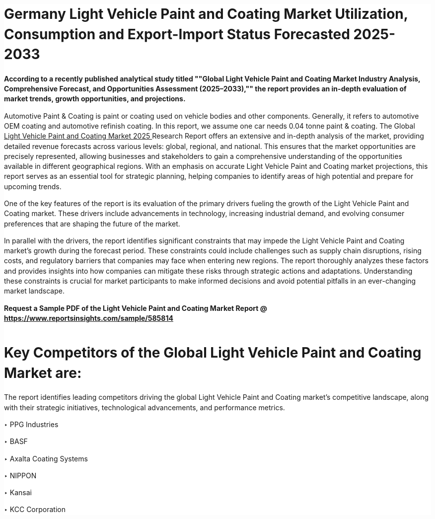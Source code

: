 # Germany Light Vehicle Paint and Coating Market Utilization, Consumption and Export-Import Status Forecasted 2025-2033

<strong>According to a recently published analytical study titled ""Global Light Vehicle Paint and Coating Market Industry Analysis, Comprehensive Forecast, and Opportunities Assessment (2025–2033),"" the report provides an in-depth evaluation of market trends, growth opportunities, and projections.</strong>

Automotive Paint & Coating is paint or coating used on vehicle bodies and other components. Generally, it refers to automotive OEM coating and automotive refinish coating. In this report, we assume one car needs 0.04 tonne paint & coating. The Global <a href=https://www.reportsinsights.com/sample/585814>Light Vehicle Paint and Coating Market 2025 </a> Research Report offers an extensive and in-depth analysis of the market, providing detailed revenue forecasts across various levels: global, regional, and national. This ensures that the market opportunities are precisely represented, allowing businesses and stakeholders to gain a comprehensive understanding of the opportunities available in different geographical regions. With an emphasis on accurate Light Vehicle Paint and Coating market projections, this report serves as an essential tool for strategic planning, helping companies to identify areas of high potential and prepare for upcoming trends.

One of the key features of the report is its evaluation of the primary drivers fueling the growth of the Light Vehicle Paint and Coating market. These drivers include advancements in technology, increasing industrial demand, and evolving consumer preferences that are shaping the future of the market. 

In parallel with the drivers, the report identifies significant constraints that may impede the Light Vehicle Paint and Coating market’s growth during the forecast period. These constraints could include challenges such as supply chain disruptions, rising costs, and regulatory barriers that companies may face when entering new regions. The report thoroughly analyzes these factors and provides insights into how companies can mitigate these risks through strategic actions and adaptations. Understanding these constraints is crucial for market participants to make informed decisions and avoid potential pitfalls in an ever-changing market landscape.

<strong>Request a Sample PDF of the Light Vehicle Paint and Coating Market Report </strong><strong>@<a href=https://www.reportsinsights.com/sample/585814> https://www.reportsinsights.com/sample/585814</a></strong></font>

# <strong>Key Competitors of the Global Light Vehicle Paint and Coating Market are:</strong>

The report identifies leading competitors driving the global Light Vehicle Paint and Coating market’s competitive landscape, along with their strategic initiatives, technological advancements, and performance metrics.

‣ PPG Industries

‣ BASF

‣ Axalta Coating Systems

‣ NIPPON

‣ Kansai

‣ KCC Corporation
